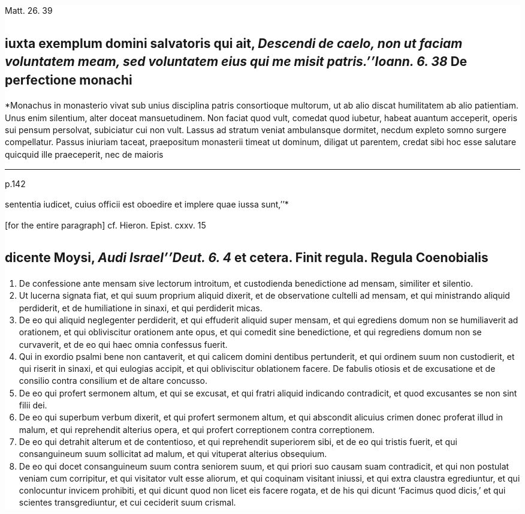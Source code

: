 Matt. 26. 39

 iuxta exemplum domini salvatoris qui ait, *Descendi de caelo, non ut faciam voluntatem meam, sed voluntatem eius qui me misit patris.’’Ioann. 6. 38*
De perfectione monachi
----------------------


*Monachus in monasterio vivat sub unius disciplina patris consortioque multorum, ut ab alio discat humilitatem ab alio patientiam. Unus enim silentium, alter doceat mansuetudinem. Non faciat quod vult, comedat quod iubetur, habeat auantum acceperit, operis sui pensum persolvat, subiciatur cui non vult. Lassus ad stratum veniat ambulansque dormitet, necdum expleto somno surgere compellatur. Passus iniuriam taceat, praepositum monasterii timeat ut dominum, diligat ut parentem, credat sibi hoc esse salutare quicquid ille praeceperit, nec de maioris


---

p.142




sententia iudicet, cuius officii est oboedire et implere quae iussa sunt,’’*

[for the entire paragraph] cf. Hieron. Epist. cxxv. 15

 dicente Moysi, *Audi Israel’’Deut. 6. 4* et cetera.
Finit regula.
Regula Coenobialis
------------------

1. De confessione ante mensam sive lectorum introitum, et custodienda benedictione ad mensam, similiter et silentio.
2. Ut lucerna signata fiat, et qui suum proprium aliquid dixerit, et de observatione cultelli ad mensam, et qui ministrando aliquid perdiderit, et de humiliatione in sinaxi, et qui perdiderit micas.
3. De eo qui aliquid neglegenter perdiderit, et qui effuderit aliquid super mensam, et qui egrediens domum non se humiliaverit ad orationem, et qui obliviscitur orationem ante opus, et qui comedit sine benedictione, et qui regrediens domum non se curvaverit, et de eo qui haec omnia confessus fuerit.
4. Qui in exordio psalmi bene non cantaverit, et qui calicem domini dentibus pertunderit, et qui ordinem suum non custodierit, et qui riserit in sinaxi, et qui eulogias accipit, et qui obliviscitur oblationem facere. De fabulis otiosis et de excusatione et de consilio contra consilium et de altare concusso.
5. De eo qui profert sermonem altum, et qui se excusat, et qui fratri aliquid indicando contradicit, et quod excusantes se non sint filii dei.
6. De eo qui superbum verbum dixerit, et qui profert sermonem altum, et qui abscondit alicuius crimen donec proferat illud in malum, et qui reprehendit alterius opera, et qui profert correptionem contra correptionem.
7. De eo qui detrahit alterum et de contentioso, et qui reprehendit superiorem sibi, et de eo qui tristis fuerit, et qui consanguineum suum sollicitat ad malum, et qui vituperat alterius obsequium.
8. De eo qui docet consanguineum suum contra seniorem suum, et qui priori suo causam suam contradicit, et qui non postulat veniam cum corripitur, et qui visitator vult esse aliorum, et qui coquinam visitant iniussi, et qui extra claustra egrediuntur, et qui conlocuntur invicem prohibiti, et qui dicunt quod non licet eis facere rogata, et de his qui dicunt ‘Facimus quod dicis,’ et qui scientes transgrediuntur, et cui ceciderit suum crismal.
